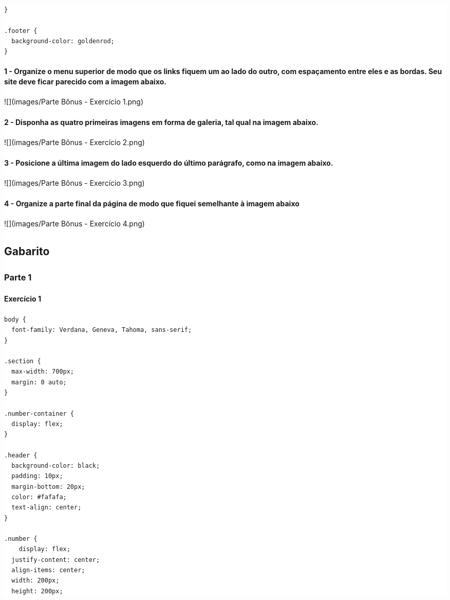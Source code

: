 ```
}

.footer {
  background-color: goldenrod;
}
```

#### 1 - Organize o menu superior de modo que os links fiquem um ao lado do outro, com espaçamento entre eles e as bordas. Seu site deve ficar parecido com a imagem abaixo.

![](images/Parte Bônus - Exercício 1.png)

#### 2 - Disponha as quatro primeiras imagens em forma de galeria, tal qual na imagem abaixo.

![](images/Parte Bônus - Exercício 2.png)

#### 3 - Posicione a última imagem do lado esquerdo do último parágrafo, como na imagem abaixo.

![](images/Parte Bônus - Exercício 3.png)

#### 4 - Organize a parte final da página de modo que fiquei semelhante à imagem abaixo

![](images/Parte Bônus - Exercício 4.png)

## Gabarito

### Parte 1

#### Exercício 1

```
body {
  font-family: Verdana, Geneva, Tahoma, sans-serif;
}

.section {
  max-width: 700px;
  margin: 0 auto;
}

.number-container {
  display: flex;
}

.header {
  background-color: black;
  padding: 10px;
  margin-bottom: 20px;
  color: #fafafa;
  text-align: center;
}

.number {
	display: flex;
  justify-content: center;
  align-items: center;
  width: 200px;
  height: 200px;
```